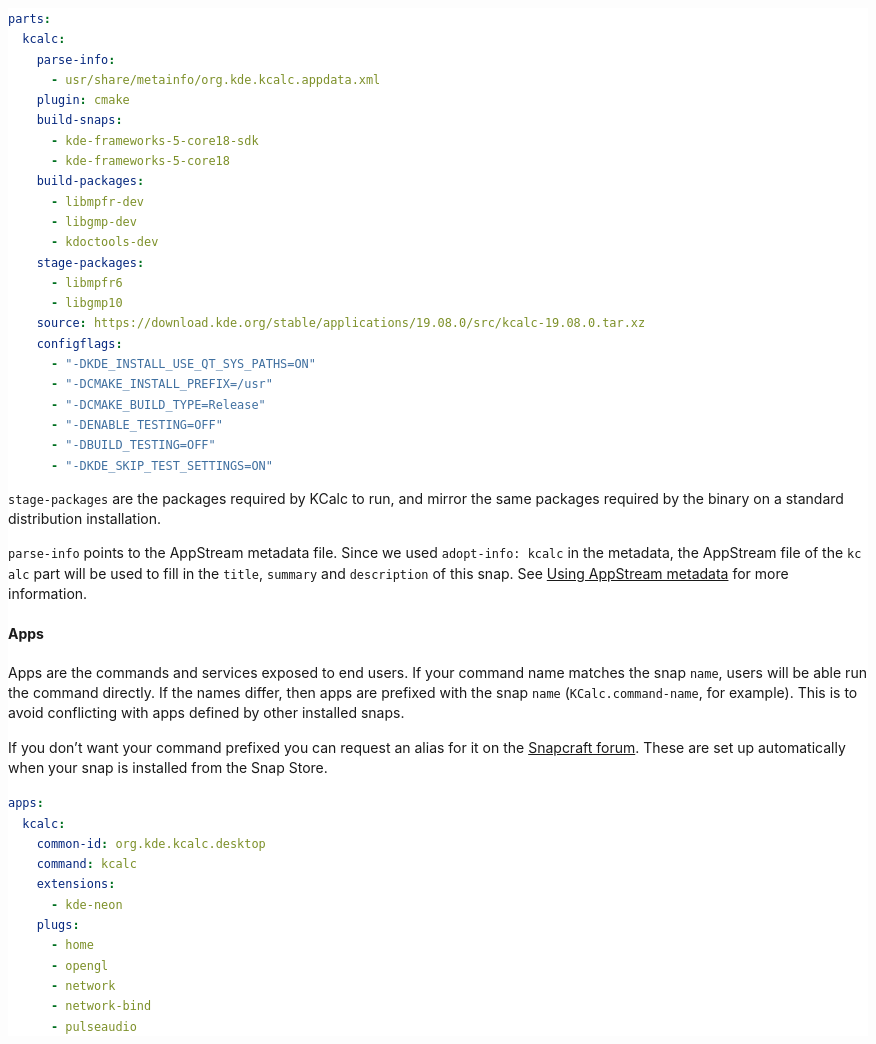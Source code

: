 ```yaml
parts:
  kcalc:
    parse-info:
      - usr/share/metainfo/org.kde.kcalc.appdata.xml
    plugin: cmake
    build-snaps:
      - kde-frameworks-5-core18-sdk
      - kde-frameworks-5-core18
    build-packages:
      - libmpfr-dev
      - libgmp-dev
      - kdoctools-dev
    stage-packages:
      - libmpfr6
      - libgmp10
    source: https://download.kde.org/stable/applications/19.08.0/src/kcalc-19.08.0.tar.xz
    configflags:
      - "-DKDE_INSTALL_USE_QT_SYS_PATHS=ON"
      - "-DCMAKE_INSTALL_PREFIX=/usr"
      - "-DCMAKE_BUILD_TYPE=Release"
      - "-DENABLE_TESTING=OFF"
      - "-DBUILD_TESTING=OFF"
      - "-DKDE_SKIP_TEST_SETTINGS=ON"
```

`stage-packages` are the packages required by KCalc to run, and mirror the same packages required by the binary on a standard distribution installation.

`parse-info` points to the AppStream metadata file. Since we used `adopt-info: kcalc` in the metadata, the AppStream file of the `kcalc` part will be used to fill in the `title`, `summary` and `description` of this snap. See [Using AppStream metadata](/t/using-external-metadata/4642#heading--appstream) for more information.

#### Apps

Apps are the commands and services exposed to end users. If your command name matches the snap `name`, users will be able run the command directly. If the names differ, then apps are prefixed with the snap `name` (`KCalc.command-name`, for example). This is to avoid conflicting with apps defined by other installed snaps.

If you don’t want your command prefixed you can request an alias for it on the [Snapcraft forum](https://forum.snapcraft.io/t/process-for-reviewing-aliases-auto-connections-and-track-requests/455). These are set up automatically when your snap is installed from the Snap Store.

```yaml
apps:
  kcalc:
    common-id: org.kde.kcalc.desktop
    command: kcalc
    extensions:
      - kde-neon
    plugs:
      - home
      - opengl
      - network
      - network-bind
      - pulseaudio
```
